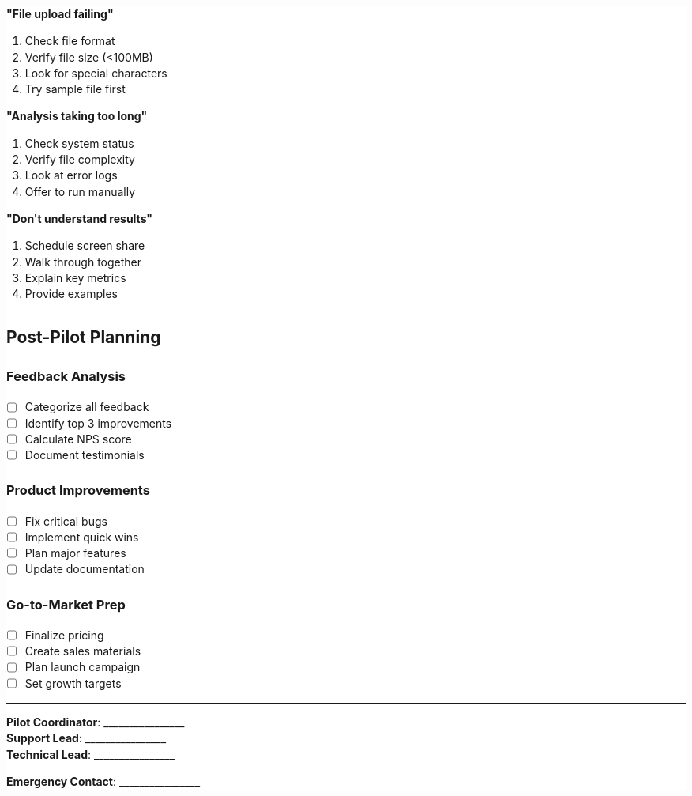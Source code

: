 **"File upload failing"**
1. Check file format
2. Verify file size (<100MB)
3. Look for special characters
4. Try sample file first

**"Analysis taking too long"**
1. Check system status
2. Verify file complexity
3. Look at error logs
4. Offer to run manually

**"Don't understand results"**
1. Schedule screen share
2. Walk through together
3. Explain key metrics
4. Provide examples

## Post-Pilot Planning

### Feedback Analysis
- [ ] Categorize all feedback
- [ ] Identify top 3 improvements
- [ ] Calculate NPS score
- [ ] Document testimonials

### Product Improvements
- [ ] Fix critical bugs
- [ ] Implement quick wins
- [ ] Plan major features
- [ ] Update documentation

### Go-to-Market Prep
- [ ] Finalize pricing
- [ ] Create sales materials
- [ ] Plan launch campaign
- [ ] Set growth targets

---

**Pilot Coordinator**: ________________  
**Support Lead**: ________________  
**Technical Lead**: ________________  

**Emergency Contact**: ________________